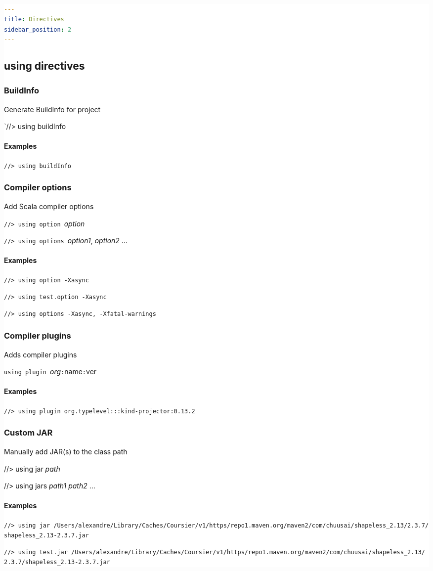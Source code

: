 ```yaml
---
title: Directives
sidebar_position: 2
---
```


## using directives

### BuildInfo

Generate BuildInfo for project

`//> using buildInfo

#### Examples
`//> using buildInfo`

### Compiler options

Add Scala compiler options

`//> using option `_option_

`//> using options `_option1_, _option2_ …

#### Examples
`//> using option -Xasync`

`//> using test.option -Xasync`

`//> using options -Xasync, -Xfatal-warnings`

### Compiler plugins

Adds compiler plugins

`using plugin `_org_`:`name`:`ver

#### Examples
`//> using plugin org.typelevel:::kind-projector:0.13.2`

### Custom JAR

Manually add JAR(s) to the class path

//> using jar _path_

//> using jars _path1_ _path2_ …

#### Examples
`//> using jar /Users/alexandre/Library/Caches/Coursier/v1/https/repo1.maven.org/maven2/com/chuusai/shapeless_2.13/2.3.7/shapeless_2.13-2.3.7.jar`

`//> using test.jar /Users/alexandre/Library/Caches/Coursier/v1/https/repo1.maven.org/maven2/com/chuusai/shapeless_2.13/2.3.7/shapeless_2.13-2.3.7.jar`
